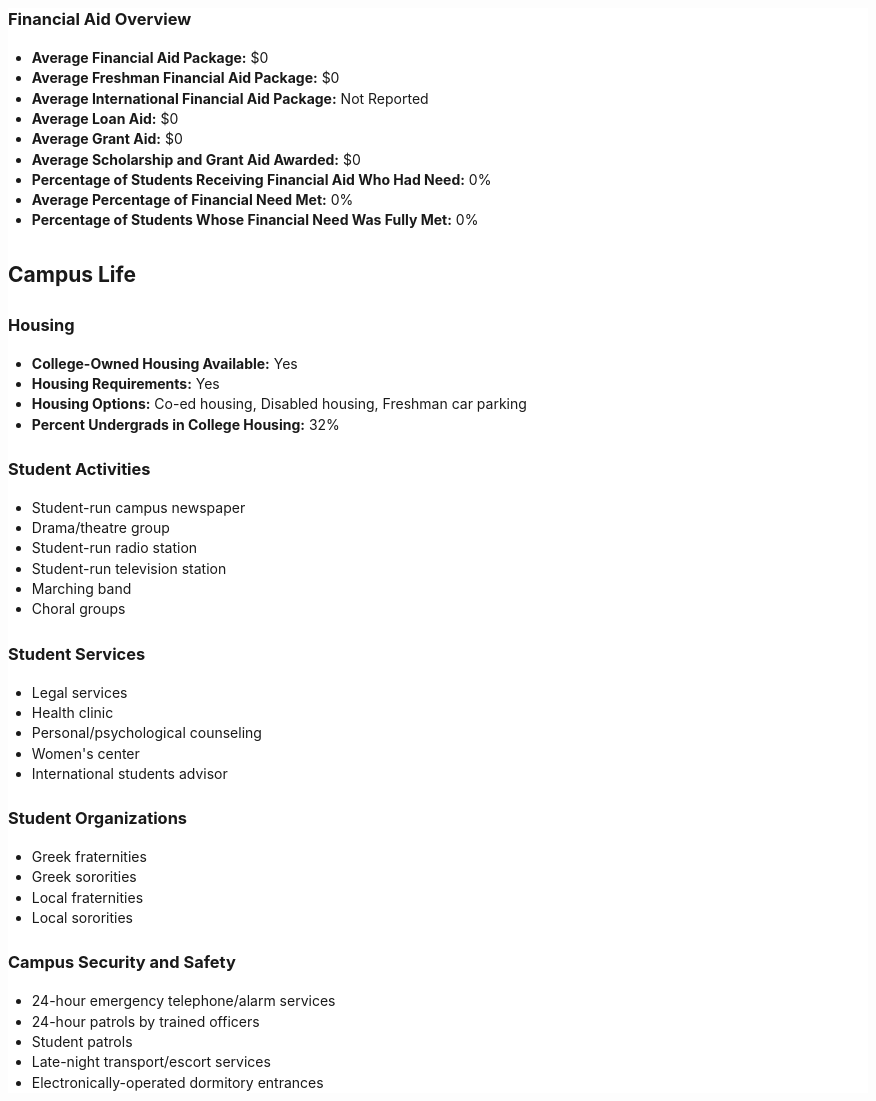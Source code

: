 ### Financial Aid Overview

- **Average Financial Aid Package:** $0
- **Average Freshman Financial Aid Package:** $0
- **Average International Financial Aid Package:** Not Reported
- **Average Loan Aid:** $0
- **Average Grant Aid:** $0
- **Average Scholarship and Grant Aid Awarded:** $0
- **Percentage of Students Receiving Financial Aid Who Had Need:** 0%
- **Average Percentage of Financial Need Met:** 0%
- **Percentage of Students Whose Financial Need Was Fully Met:** 0%

## Campus Life

### Housing

- **College-Owned Housing Available:** Yes
- **Housing Requirements:** Yes
- **Housing Options:** Co-ed housing, Disabled housing, Freshman car parking
- **Percent Undergrads in College Housing:** 32%

### Student Activities

- Student-run campus newspaper
- Drama/theatre group
- Student-run radio station
- Student-run television station
- Marching band
- Choral groups

### Student Services

- Legal services
- Health clinic
- Personal/psychological counseling
- Women's center
- International students advisor

### Student Organizations

- Greek fraternities
- Greek sororities
- Local fraternities
- Local sororities

### Campus Security and Safety

- 24-hour emergency telephone/alarm services
- 24-hour patrols by trained officers
- Student patrols
- Late-night transport/escort services
- Electronically-operated dormitory entrances
